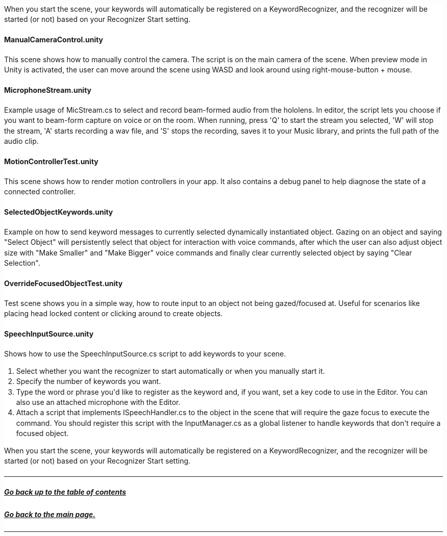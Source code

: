 When you start the scene, your keywords will automatically be registered on a KeywordRecognizer, and the recognizer will be started (or not) based on your Recognizer Start setting.

#### ManualCameraControl.unity

This scene shows how to manually control the camera.  The script is on the main camera of the scene.  When preview mode in Unity is activated, the user can move around the scene using WASD and look around using right-mouse-button + mouse. 

#### MicrophoneStream.unity
Example usage of MicStream.cs to select and record beam-formed audio from the hololens. In editor, the script lets you choose if you want to beam-form capture on voice or on the room. When running, press 'Q' to start the stream you selected, 'W' will stop the stream, 'A' starts recording a wav file, and 'S' stops the recording, saves it to your Music library, and prints the full path of the audio clip.

#### MotionControllerTest.unity
This scene shows how to render motion controllers in your app. It also contains a debug panel to help diagnose the state of a connected controller.

#### SelectedObjectKeywords.unity
Example on how to send keyword messages to currently selected dynamically instantiated object.
Gazing on an object and saying "Select Object" will persistently select that object for interaction with voice commands,
after which the user can also adjust object size with "Make Smaller" and "Make Bigger" voice commands and finally clear
currently selected object by saying "Clear Selection".

#### OverrideFocusedObjectTest.unity
Test scene shows you in a simple way, how to route input to an object not being gazed/focused at.
Useful for scenarios like placing head locked content or clicking around to create objects.

#### SpeechInputSource.unity

Shows how to use the SpeechInputSource.cs script to add keywords to your scene.

1. Select whether you want the recognizer to start automatically or when you manually start it.
2. Specify the number of keywords you want.
3. Type the word or phrase you'd like to register as the keyword and, if you want, set a key code to use in the Editor. You can also use an attached microphone with the Editor.
4. Attach a script that implements ISpeechHandler.cs to the object in the scene that will require the gaze focus to execute the command. You should register this script with the InputManager.cs as a global listener to handle keywords that don't require a focused object.

When you start the scene, your keywords will automatically be registered on a KeywordRecognizer, and the recognizer will be started (or not) based on your Recognizer Start setting.

#### 

---
##### [Go back up to the table of contents](#table-of-contents)
##### [Go back to the main page.](../../../README.md)
---
